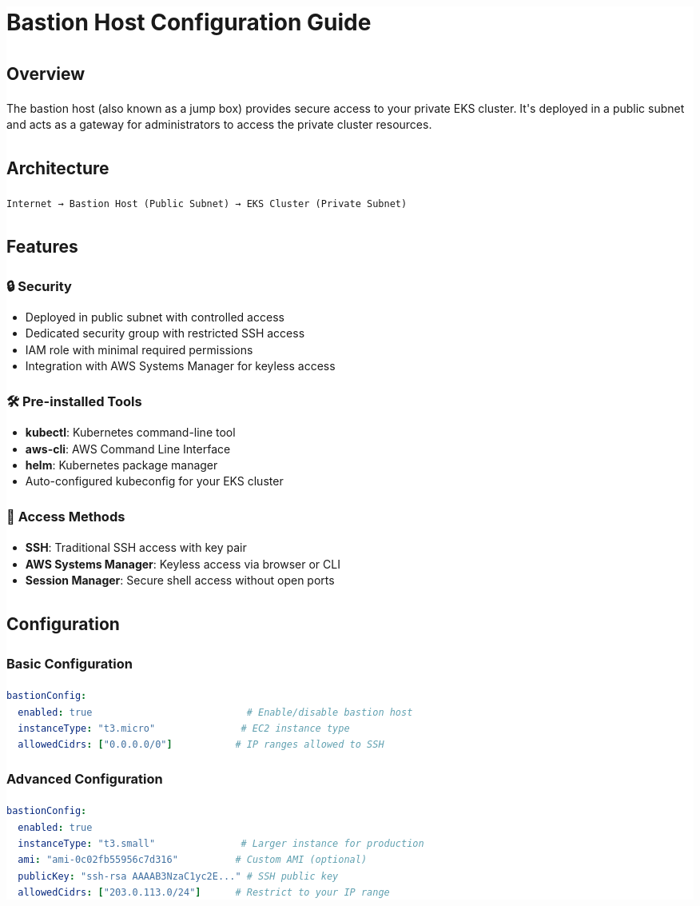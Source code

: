 # Bastion Host Configuration Guide

## Overview

The bastion host (also known as a jump box) provides secure access to your private EKS cluster. It's deployed in a public subnet and acts as a gateway for administrators to access the private cluster resources.

## Architecture

```
Internet → Bastion Host (Public Subnet) → EKS Cluster (Private Subnet)
```

## Features

### 🔒 **Security**
- Deployed in public subnet with controlled access
- Dedicated security group with restricted SSH access
- IAM role with minimal required permissions
- Integration with AWS Systems Manager for keyless access

### 🛠️ **Pre-installed Tools**
- **kubectl**: Kubernetes command-line tool
- **aws-cli**: AWS Command Line Interface
- **helm**: Kubernetes package manager
- Auto-configured kubeconfig for your EKS cluster

### 🔑 **Access Methods**
- **SSH**: Traditional SSH access with key pair
- **AWS Systems Manager**: Keyless access via browser or CLI
- **Session Manager**: Secure shell access without open ports

## Configuration

### Basic Configuration

```yaml
bastionConfig:
  enabled: true                           # Enable/disable bastion host
  instanceType: "t3.micro"               # EC2 instance type
  allowedCidrs: ["0.0.0.0/0"]           # IP ranges allowed to SSH
```

### Advanced Configuration

```yaml
bastionConfig:
  enabled: true
  instanceType: "t3.small"               # Larger instance for production
  ami: "ami-0c02fb55956c7d316"          # Custom AMI (optional)
  publicKey: "ssh-rsa AAAAB3NzaC1yc2E..." # SSH public key
  allowedCidrs: ["203.0.113.0/24"]      # Restrict to your IP range
```
